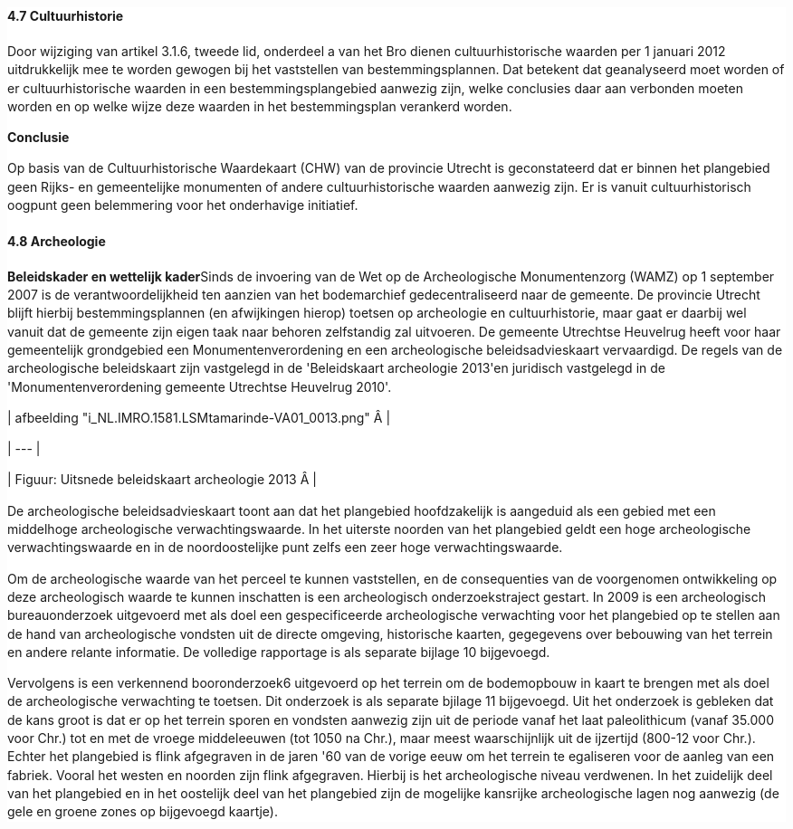 #### 4\.7 Cultuurhistorie

Door wijziging van artikel 3\.1\.6, tweede lid, onderdeel a van het Bro dienen cultuurhistorische waarden per 1 januari 2012 uitdrukkelijk mee te worden gewogen bij het vaststellen van bestemmingsplannen. Dat betekent dat geanalyseerd moet worden of er cultuurhistorische waarden in een bestemmingsplangebied aanwezig zijn, welke conclusies daar aan verbonden moeten worden en op welke wijze deze waarden in het bestemmingsplan verankerd worden.

**Conclusie**

Op basis van de Cultuurhistorische Waardekaart (CHW) van de provincie Utrecht is geconstateerd dat er binnen het plangebied geen Rijks\- en gemeentelijke monumenten of andere cultuurhistorische waarden aanwezig zijn. Er is vanuit cultuurhistorisch oogpunt geen belemmering voor het onderhavige initiatief.

#### 4\.8 Archeologie

**Beleidskader en wettelijk kader**Sinds de invoering van de Wet op de Archeologische Monumentenzorg (WAMZ) op 1 september 2007 is de verantwoordelijkheid ten aanzien van het bodemarchief gedecentraliseerd naar de gemeente. De provincie Utrecht blijft hierbij bestemmingsplannen (en afwijkingen hierop) toetsen op archeologie en cultuurhistorie, maar gaat er daarbij wel vanuit dat de gemeente zijn eigen taak naar behoren zelfstandig zal uitvoeren. De gemeente Utrechtse Heuvelrug heeft voor haar gemeentelijk grondgebied een Monumentenverordening en een archeologische beleidsadvieskaart vervaardigd. De regels van de archeologische beleidskaart zijn vastgelegd in de 'Beleidskaart archeologie 2013'en juridisch vastgelegd in de 'Monumentenverordening gemeente Utrechtse Heuvelrug 2010'.

| afbeelding "i_NL.IMRO.1581.LSMtamarinde-VA01_0013.png"   Â |

| --- |

| Figuur: Uitsnede beleidskaart archeologie 2013   Â |

De archeologische beleidsadvieskaart toont aan dat het plangebied hoofdzakelijk is aangeduid als een gebied met een middelhoge archeologische verwachtingswaarde. In het uiterste noorden van het plangebied geldt een hoge archeologische verwachtingswaarde en in de noordoostelijke punt zelfs een zeer hoge verwachtingswaarde.

Om de archeologische waarde van het perceel te kunnen vaststellen, en de consequenties van de voorgenomen ontwikkeling op deze archeologisch waarde te kunnen inschatten is een archeologisch onderzoekstraject gestart. In 2009 is een archeologisch bureauonderzoek uitgevoerd met als doel een gespecificeerde archeologische verwachting voor het plangebied op te stellen aan de hand van archeologische vondsten uit de directe omgeving, historische kaarten, gegegevens over bebouwing van het terrein en andere relante informatie. De volledige rapportage is als separate bijlage 10 bijgevoegd.

Vervolgens is een verkennend booronderzoek6 uitgevoerd op het terrein om de bodemopbouw in kaart te brengen met als doel de archeologische verwachting te toetsen. Dit onderzoek is als separate bjilage 11 bijgevoegd. Uit het onderzoek is gebleken dat de kans groot is dat er op het terrein sporen en vondsten aanwezig zijn uit de periode vanaf het laat paleolithicum (vanaf 35\.000 voor Chr.) tot en met de vroege middeleeuwen (tot 1050 na Chr.), maar meest waarschijnlijk uit de ijzertijd (800\-12 voor Chr.). Echter het plangebied is flink afgegraven in de jaren '60 van de vorige eeuw om het terrein te egaliseren voor de aanleg van een fabriek. Vooral het westen en noorden zijn flink afgegraven. Hierbij is het archeologische niveau verdwenen. In het zuidelijk deel van het plangebied en in het oostelijk deel van het plangebied zijn de mogelijke kansrijke archeologische lagen nog aanwezig (de gele en groene zones op bijgevoegd kaartje).
